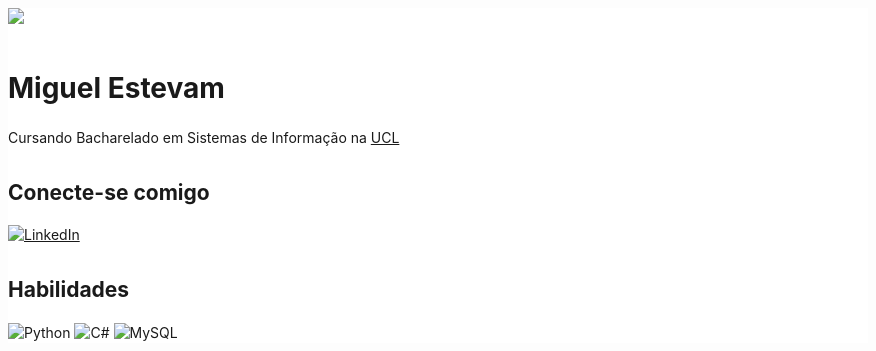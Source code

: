 <img width=100% src="https://capsule-render.vercel.app/api?type=waving&color=D41b22&height=180&section=header&text=Miguel+Estevam&fontSize=27&fontColor=00CED1&animation=twinkling&fontAlignY=35"/>

# Miguel Estevam
Cursando Bacharelado em Sistemas de Informação na [UCL](https://www.ucl.br)

## Conecte-se comigo
[![LinkedIn](https://img.shields.io/badge/-LinkedIn-blue?style=for-the-badge&logo=linkedin)](https://www.linkedin.com/in/miguel-frança-estevam-lopes/)

## Habilidades 
![Python](https://img.shields.io/badge/Python-3776AB?style=for-the-badge&logo=python&logoColor=white)
![C#](https://img.shields.io/badge/C%23-239120?style=for-the-badge&logo=c-sharp&logoColor=white)
![MySQL](https://img.shields.io/badge/MySQL-00000F?style=for-the-badge&logo=mysql&logoColor=white)
